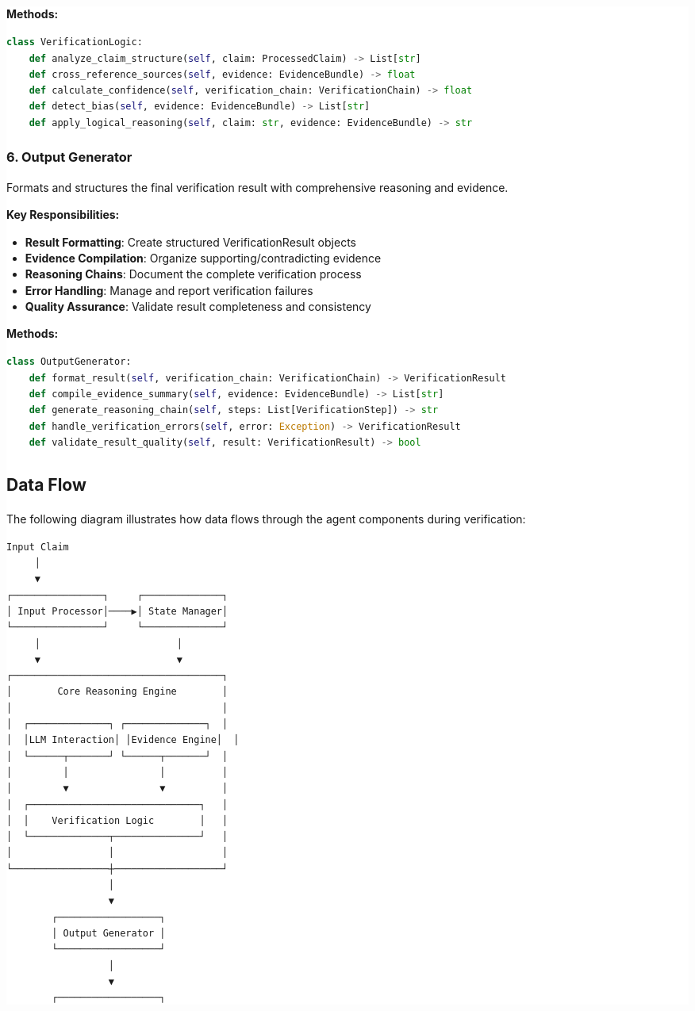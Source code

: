 
**Methods:**
```python
class VerificationLogic:
    def analyze_claim_structure(self, claim: ProcessedClaim) -> List[str]
    def cross_reference_sources(self, evidence: EvidenceBundle) -> float
    def calculate_confidence(self, verification_chain: VerificationChain) -> float
    def detect_bias(self, evidence: EvidenceBundle) -> List[str]
    def apply_logical_reasoning(self, claim: str, evidence: EvidenceBundle) -> str
```

### 6. Output Generator

Formats and structures the final verification result with comprehensive reasoning and evidence.

**Key Responsibilities:**
- **Result Formatting**: Create structured VerificationResult objects
- **Evidence Compilation**: Organize supporting/contradicting evidence
- **Reasoning Chains**: Document the complete verification process
- **Error Handling**: Manage and report verification failures
- **Quality Assurance**: Validate result completeness and consistency

**Methods:**
```python
class OutputGenerator:
    def format_result(self, verification_chain: VerificationChain) -> VerificationResult
    def compile_evidence_summary(self, evidence: EvidenceBundle) -> List[str]
    def generate_reasoning_chain(self, steps: List[VerificationStep]) -> str
    def handle_verification_errors(self, error: Exception) -> VerificationResult
    def validate_result_quality(self, result: VerificationResult) -> bool
```

## Data Flow

The following diagram illustrates how data flows through the agent components during verification:

```
Input Claim
     │
     ▼
┌────────────────┐     ┌──────────────┐
│ Input Processor│────▶│ State Manager│
└────────────────┘     └──────────────┘
     │                        │
     ▼                        ▼
┌─────────────────────────────────────┐
│        Core Reasoning Engine        │
│                                     │
│  ┌──────────────┐ ┌──────────────┐  │
│  │LLM Interaction│ │Evidence Engine│  │
│  └──────┬───────┘ └──────┬───────┘  │
│         │                │          │
│         ▼                ▼          │
│  ┌──────────────────────────────┐   │
│  │    Verification Logic        │   │
│  └──────────────┬───────────────┘   │
│                 │                   │
└─────────────────┼───────────────────┘
                  │
                  ▼
        ┌──────────────────┐
        │ Output Generator │
        └──────────────────┘
                  │
                  ▼
        ┌──────────────────┐
```